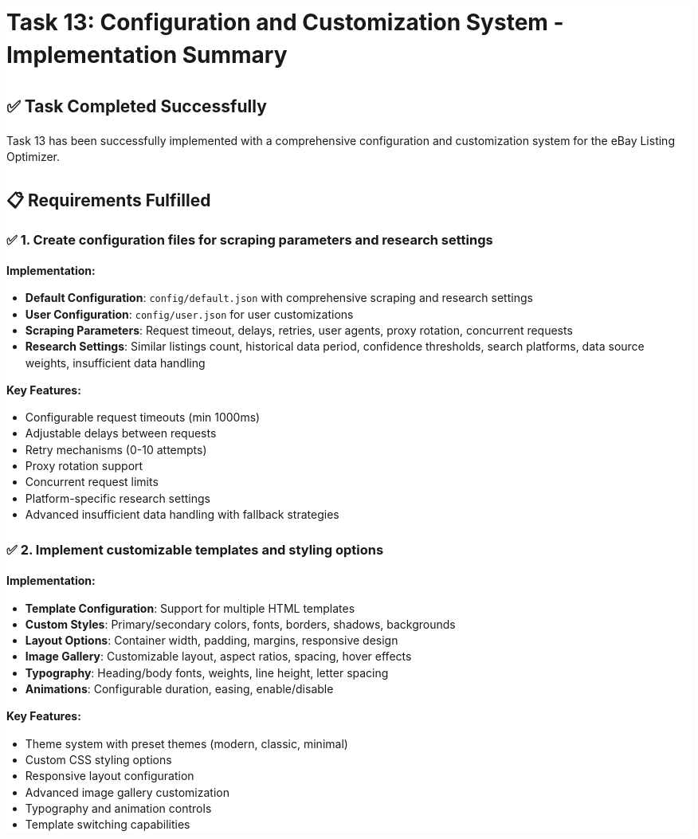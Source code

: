 # Task 13: Configuration and Customization System - Implementation Summary

## ✅ Task Completed Successfully

Task 13 has been successfully implemented with a comprehensive configuration and customization system for the eBay Listing Optimizer.

## 📋 Requirements Fulfilled

### ✅ 1. Create configuration files for scraping parameters and research settings

**Implementation:**
- **Default Configuration**: `config/default.json` with comprehensive scraping and research settings
- **User Configuration**: `config/user.json` for user customizations
- **Scraping Parameters**: Request timeout, delays, retries, user agents, proxy rotation, concurrent requests
- **Research Settings**: Similar listings count, historical data period, confidence thresholds, search platforms, data source weights, insufficient data handling

**Key Features:**
- Configurable request timeouts (min 1000ms)
- Adjustable delays between requests
- Retry mechanisms (0-10 attempts)
- Proxy rotation support
- Concurrent request limits
- Platform-specific research settings
- Advanced insufficient data handling with fallback strategies

### ✅ 2. Implement customizable templates and styling options

**Implementation:**
- **Template Configuration**: Support for multiple HTML templates
- **Custom Styles**: Primary/secondary colors, fonts, borders, shadows, backgrounds
- **Layout Options**: Container width, padding, margins, responsive design
- **Image Gallery**: Customizable layout, aspect ratios, spacing, hover effects
- **Typography**: Heading/body fonts, weights, line height, letter spacing
- **Animations**: Configurable duration, easing, enable/disable

**Key Features:**
- Theme system with preset themes (modern, classic, minimal)
- Custom CSS styling options
- Responsive layout configuration
- Advanced image gallery customization
- Typography and animation controls
- Template switching capabilities
